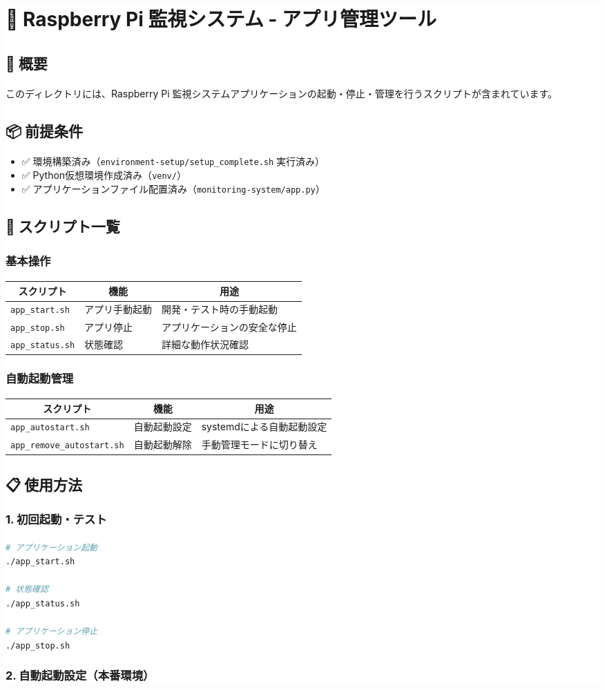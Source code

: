 # 📱 Raspberry Pi 監視システム - アプリ管理ツール

## 🎯 概要

このディレクトリには、Raspberry Pi 監視システムアプリケーションの起動・停止・管理を行うスクリプトが含まれています。

## 📦 前提条件

- ✅ 環境構築済み（`environment-setup/setup_complete.sh` 実行済み）
- ✅ Python仮想環境作成済み（`venv/`）
- ✅ アプリケーションファイル配置済み（`monitoring-system/app.py`）

## 🚀 スクリプト一覧

### 基本操作

| スクリプト | 機能 | 用途 |
|-----------|------|------|
| `app_start.sh` | アプリ手動起動 | 開発・テスト時の手動起動 |
| `app_stop.sh` | アプリ停止 | アプリケーションの安全な停止 |
| `app_status.sh` | 状態確認 | 詳細な動作状況確認 |

### 自動起動管理

| スクリプト | 機能 | 用途 |
|-----------|------|------|
| `app_autostart.sh` | 自動起動設定 | systemdによる自動起動設定 |
| `app_remove_autostart.sh` | 自動起動解除 | 手動管理モードに切り替え |

## 📋 使用方法

### 1. 初回起動・テスト

```bash
# アプリケーション起動
./app_start.sh

# 状態確認
./app_status.sh

# アプリケーション停止
./app_stop.sh
```

### 2. 自動起動設定（本番環境）
